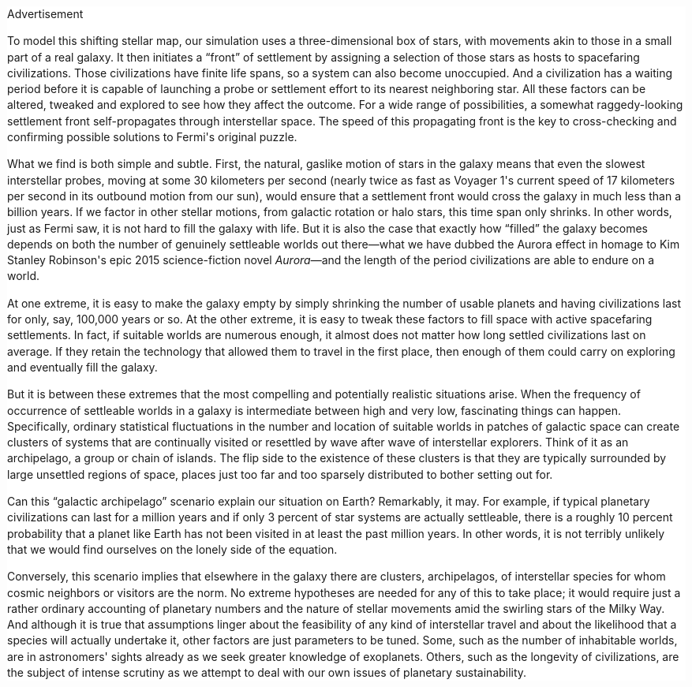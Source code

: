 Advertisement

To model this shifting stellar map, our simulation uses a three-dimensional box of stars, with movements akin to those in a small part of a real galaxy. It then initiates a “front” of settlement by assigning a selection of those stars as hosts to spacefaring civilizations. Those civilizations have finite life spans, so a system can also become unoccupied. And a civilization has a waiting period before it is capable of launching a probe or settlement effort to its nearest neighboring star. All these factors can be altered, tweaked and explored to see how they affect the outcome. For a wide range of possibilities, a somewhat raggedy-looking settlement front self-propagates through interstellar space. The speed of this propagating front is the key to cross-checking and confirming possible solutions to Fermi's original puzzle.

What we find is both simple and subtle. First, the natural, gaslike motion of stars in the galaxy means that even the slowest interstellar probes, moving at some 30 kilometers per second (nearly twice as fast as Voyager 1's current speed of 17 kilometers per second in its outbound motion from our sun), would ensure that a settlement front would cross the galaxy in much less than a billion years. If we factor in other stellar motions, from galactic rotation or halo stars, this time span only shrinks. In other words, just as Fermi saw, it is not hard to fill the galaxy with life. But it is also the case that exactly how “filled” the galaxy becomes depends on both the number of genuinely settleable worlds out there—what we have dubbed the Aurora effect in homage to Kim Stanley Robinson's epic 2015 science-fiction novel *Aurora*—and the length of the period civilizations are able to endure on a world.

At one extreme, it is easy to make the galaxy empty by simply shrinking the number of usable planets and having civilizations last for only, say, 100,000 years or so. At the other extreme, it is easy to tweak these factors to fill space with active spacefaring settlements. In fact, if suitable worlds are numerous enough, it almost does not matter how long settled civilizations last on average. If they retain the technology that allowed them to travel in the first place, then enough of them could carry on exploring and eventually fill the galaxy.

But it is between these extremes that the most compelling and potentially realistic situations arise. When the frequency of occurrence of settleable worlds in a galaxy is intermediate between high and very low, fascinating things can happen. Specifically, ordinary statistical fluctuations in the number and location of suitable worlds in patches of galactic space can create clusters of systems that are continually visited or resettled by wave after wave of interstellar explorers. Think of it as an archipelago, a group or chain of islands. The flip side to the existence of these clusters is that they are typically surrounded by large unsettled regions of space, places just too far and too sparsely distributed to bother setting out for.

Can this “galactic archipelago” scenario explain our situation on Earth? Remarkably, it may. For example, if typical planetary civilizations can last for a million years and if only 3 percent of star systems are actually settleable, there is a roughly 10 percent probability that a planet like Earth has not been visited in at least the past million years. In other words, it is not terribly unlikely that we would find ourselves on the lonely side of the equation.

Conversely, this scenario implies that elsewhere in the galaxy there are clusters, archipelagos, of interstellar species for whom cosmic neighbors or visitors are the norm. No extreme hypotheses are needed for any of this to take place; it would require just a rather ordinary accounting of planetary numbers and the nature of stellar movements amid the swirling stars of the Milky Way. And although it is true that assumptions linger about the feasibility of any kind of interstellar travel and about the likelihood that a species will actually undertake it, other factors are just parameters to be tuned. Some, such as the number of inhabitable worlds, are in astronomers' sights already as we seek greater knowledge of exoplanets. Others, such as the longevity of civilizations, are the subject of intense scrutiny as we attempt to deal with our own issues of planetary sustainability.
